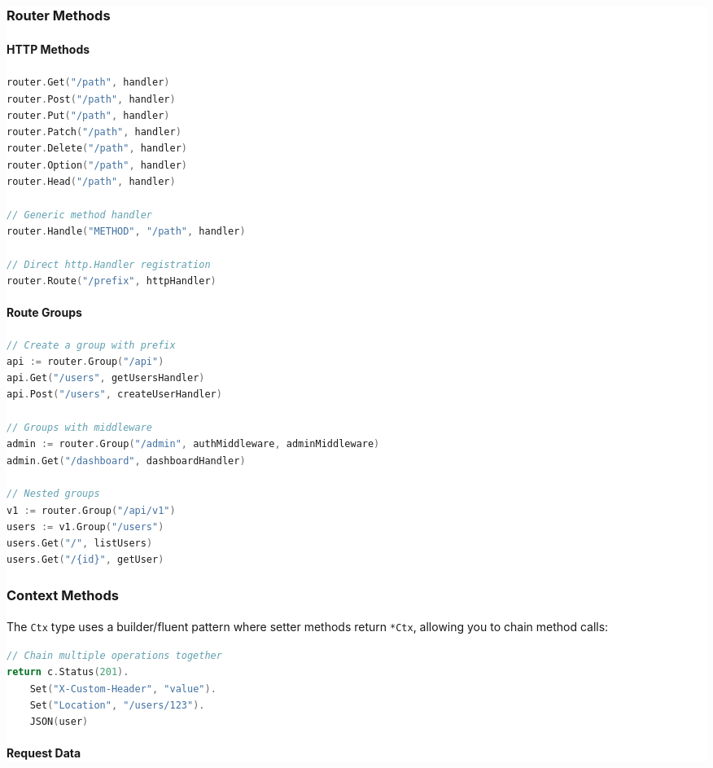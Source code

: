 ### Router Methods

#### HTTP Methods

```go
router.Get("/path", handler)
router.Post("/path", handler)
router.Put("/path", handler)
router.Patch("/path", handler)
router.Delete("/path", handler)
router.Option("/path", handler)
router.Head("/path", handler)

// Generic method handler
router.Handle("METHOD", "/path", handler)

// Direct http.Handler registration
router.Route("/prefix", httpHandler)
```

#### Route Groups

```go
// Create a group with prefix
api := router.Group("/api")
api.Get("/users", getUsersHandler)
api.Post("/users", createUserHandler)

// Groups with middleware
admin := router.Group("/admin", authMiddleware, adminMiddleware)
admin.Get("/dashboard", dashboardHandler)

// Nested groups
v1 := router.Group("/api/v1")
users := v1.Group("/users")
users.Get("/", listUsers)
users.Get("/{id}", getUser)
```

### Context Methods

The `Ctx` type uses a builder/fluent pattern where setter methods return `*Ctx`, allowing you to chain method calls:

```go
// Chain multiple operations together
return c.Status(201).
    Set("X-Custom-Header", "value").
    Set("Location", "/users/123").
    JSON(user)
```

#### Request Data
